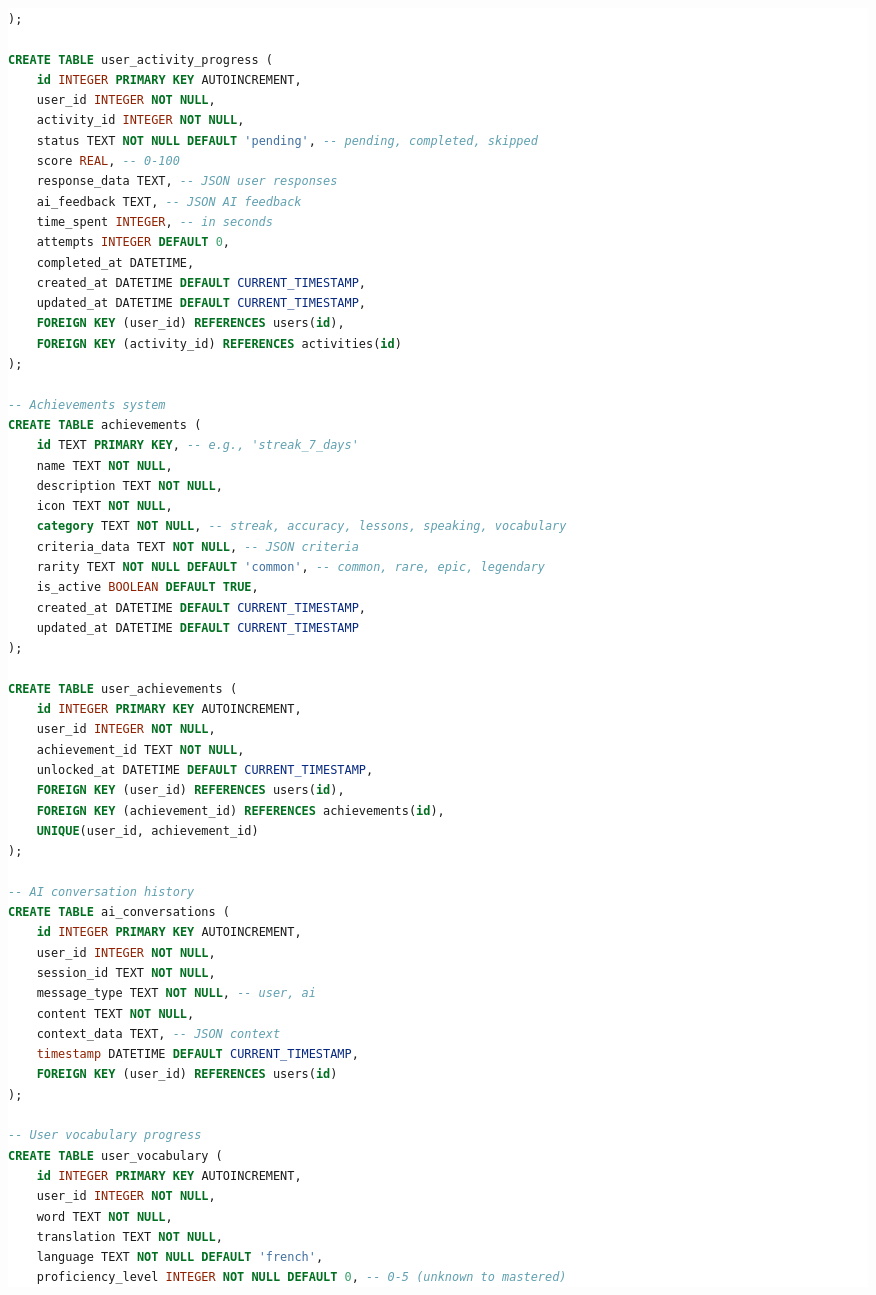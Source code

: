 ```sql
);

CREATE TABLE user_activity_progress (
    id INTEGER PRIMARY KEY AUTOINCREMENT,
    user_id INTEGER NOT NULL,
    activity_id INTEGER NOT NULL,
    status TEXT NOT NULL DEFAULT 'pending', -- pending, completed, skipped
    score REAL, -- 0-100
    response_data TEXT, -- JSON user responses
    ai_feedback TEXT, -- JSON AI feedback
    time_spent INTEGER, -- in seconds
    attempts INTEGER DEFAULT 0,
    completed_at DATETIME,
    created_at DATETIME DEFAULT CURRENT_TIMESTAMP,
    updated_at DATETIME DEFAULT CURRENT_TIMESTAMP,
    FOREIGN KEY (user_id) REFERENCES users(id),
    FOREIGN KEY (activity_id) REFERENCES activities(id)
);

-- Achievements system
CREATE TABLE achievements (
    id TEXT PRIMARY KEY, -- e.g., 'streak_7_days'
    name TEXT NOT NULL,
    description TEXT NOT NULL,
    icon TEXT NOT NULL,
    category TEXT NOT NULL, -- streak, accuracy, lessons, speaking, vocabulary
    criteria_data TEXT NOT NULL, -- JSON criteria
    rarity TEXT NOT NULL DEFAULT 'common', -- common, rare, epic, legendary
    is_active BOOLEAN DEFAULT TRUE,
    created_at DATETIME DEFAULT CURRENT_TIMESTAMP,
    updated_at DATETIME DEFAULT CURRENT_TIMESTAMP
);

CREATE TABLE user_achievements (
    id INTEGER PRIMARY KEY AUTOINCREMENT,
    user_id INTEGER NOT NULL,
    achievement_id TEXT NOT NULL,
    unlocked_at DATETIME DEFAULT CURRENT_TIMESTAMP,
    FOREIGN KEY (user_id) REFERENCES users(id),
    FOREIGN KEY (achievement_id) REFERENCES achievements(id),
    UNIQUE(user_id, achievement_id)
);

-- AI conversation history
CREATE TABLE ai_conversations (
    id INTEGER PRIMARY KEY AUTOINCREMENT,
    user_id INTEGER NOT NULL,
    session_id TEXT NOT NULL,
    message_type TEXT NOT NULL, -- user, ai
    content TEXT NOT NULL,
    context_data TEXT, -- JSON context
    timestamp DATETIME DEFAULT CURRENT_TIMESTAMP,
    FOREIGN KEY (user_id) REFERENCES users(id)
);

-- User vocabulary progress
CREATE TABLE user_vocabulary (
    id INTEGER PRIMARY KEY AUTOINCREMENT,
    user_id INTEGER NOT NULL,
    word TEXT NOT NULL,
    translation TEXT NOT NULL,
    language TEXT NOT NULL DEFAULT 'french',
    proficiency_level INTEGER NOT NULL DEFAULT 0, -- 0-5 (unknown to mastered)
```
